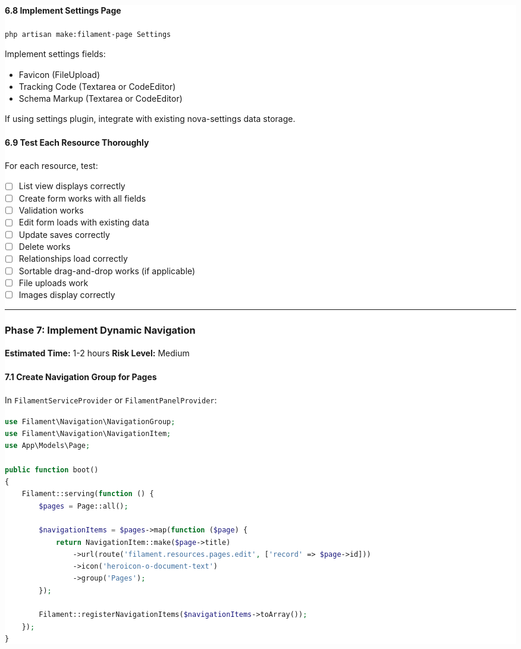 #### 6.8 Implement Settings Page

```bash
php artisan make:filament-page Settings
```

Implement settings fields:
- Favicon (FileUpload)
- Tracking Code (Textarea or CodeEditor)
- Schema Markup (Textarea or CodeEditor)

If using settings plugin, integrate with existing nova-settings data storage.

#### 6.9 Test Each Resource Thoroughly

For each resource, test:
- [ ] List view displays correctly
- [ ] Create form works with all fields
- [ ] Validation works
- [ ] Edit form loads with existing data
- [ ] Update saves correctly
- [ ] Delete works
- [ ] Relationships load correctly
- [ ] Sortable drag-and-drop works (if applicable)
- [ ] File uploads work
- [ ] Images display correctly

---

### Phase 7: Implement Dynamic Navigation
**Estimated Time:** 1-2 hours
**Risk Level:** Medium

#### 7.1 Create Navigation Group for Pages

In `FilamentServiceProvider` or `FilamentPanelProvider`:

```php
use Filament\Navigation\NavigationGroup;
use Filament\Navigation\NavigationItem;
use App\Models\Page;

public function boot()
{
    Filament::serving(function () {
        $pages = Page::all();

        $navigationItems = $pages->map(function ($page) {
            return NavigationItem::make($page->title)
                ->url(route('filament.resources.pages.edit', ['record' => $page->id]))
                ->icon('heroicon-o-document-text')
                ->group('Pages');
        });

        Filament::registerNavigationItems($navigationItems->toArray());
    });
}
```
